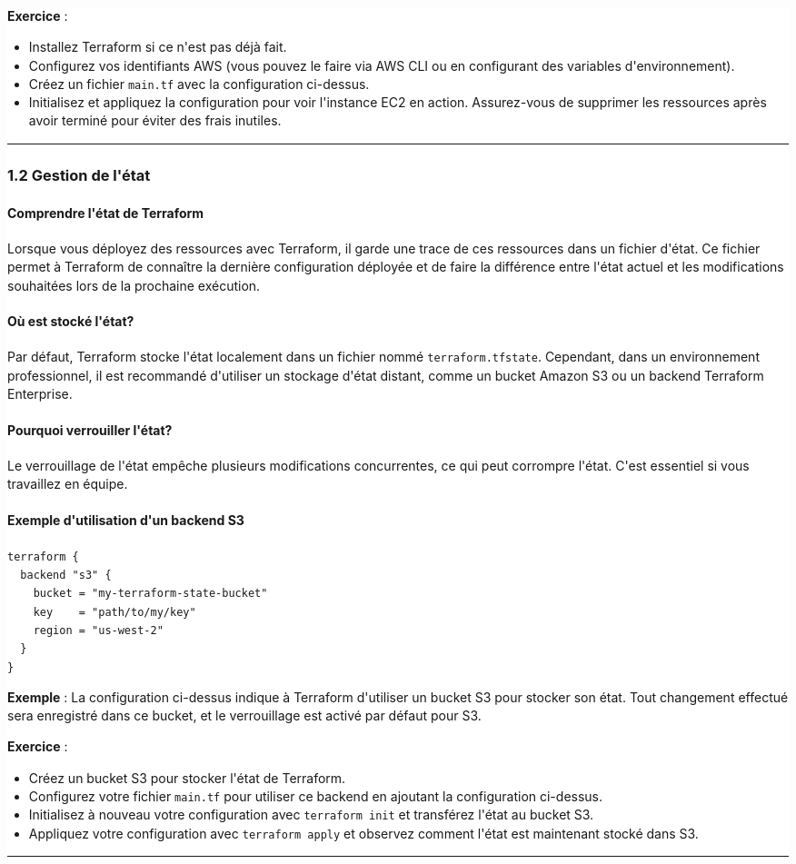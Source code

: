 **Exercice** :

- Installez Terraform si ce n'est pas déjà fait.
- Configurez vos identifiants AWS (vous pouvez le faire via AWS CLI ou en configurant des variables d'environnement).
- Créez un fichier `main.tf` avec la configuration ci-dessus.
- Initialisez et appliquez la configuration pour voir l'instance EC2 en action. Assurez-vous de supprimer les ressources après avoir terminé pour éviter des frais inutiles.

---

### 1.2 Gestion de l'état

#### Comprendre l'état de Terraform

Lorsque vous déployez des ressources avec Terraform, il garde une trace de ces ressources dans un fichier d'état. Ce fichier permet à Terraform de connaître la dernière configuration déployée et de faire la différence entre l'état actuel et les modifications souhaitées lors de la prochaine exécution.

#### Où est stocké l'état?

Par défaut, Terraform stocke l'état localement dans un fichier nommé `terraform.tfstate`. Cependant, dans un environnement professionnel, il est recommandé d'utiliser un stockage d'état distant, comme un bucket Amazon S3 ou un backend Terraform Enterprise.

#### Pourquoi verrouiller l'état?

Le verrouillage de l'état empêche plusieurs modifications concurrentes, ce qui peut corrompre l'état. C'est essentiel si vous travaillez en équipe.

#### Exemple d'utilisation d'un backend S3

```hcl
terraform {
  backend "s3" {
    bucket = "my-terraform-state-bucket"
    key    = "path/to/my/key"
    region = "us-west-2"
  }
}
```

**Exemple** : La configuration ci-dessus indique à Terraform d'utiliser un bucket S3 pour stocker son état. Tout changement effectué sera enregistré dans ce bucket, et le verrouillage est activé par défaut pour S3.

**Exercice** :

- Créez un bucket S3 pour stocker l'état de Terraform.
- Configurez votre fichier `main.tf` pour utiliser ce backend en ajoutant la configuration ci-dessus.
- Initialisez à nouveau votre configuration avec `terraform init` et transférez l'état au bucket S3.
- Appliquez votre configuration avec `terraform apply` et observez comment l'état est maintenant stocké dans S3.

---